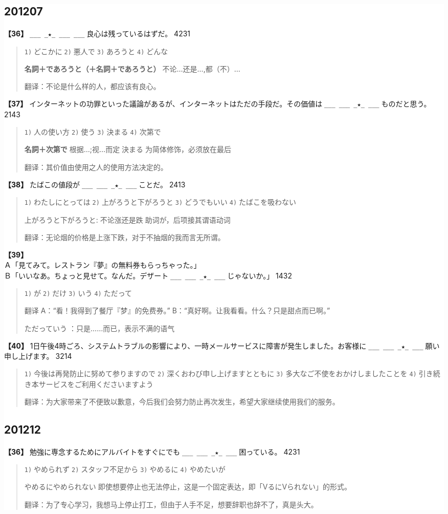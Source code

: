## 201207

**【36】** `___ _★_ ___ ___` 良心は残っているはずだ。  4231

> `1)` どこかに `2)` 悪人で `3)` あろうと `4)` どんな
>
> **名詞＋であろうと（＋名詞＋であろうと）** 不论…还是…,都（不）…
>
> 翻译：不论是什么样的人，都应该有良心。

**【37】** インターネットの功罪といった議論があるが、インターネットはただの手段だ。その価値は `___ ___ _★_ ___` ものだと思う。  2143

> `1)` 人の使い方 `2)` 使う `3)` 決まる `4)` 次第で
>
> **名詞＋次第で** 根据…;视…而定
> 決まる 为简体修饰，必须放在最后
>
> 翻译：其价值由使用之人的使用方法决定的。

**【38】** たばこの値段が `___ ___ _★_ ___` ことだ。  2413

> `1)` わたしにとっては `2)` 上がろうと下がろうと `3)` どうでもいい `4)` たばこを吸わない
>
> 上がろうと下がろうと: 不论涨还是跌
> 助词が，后项接其谓语动词
>
> 翻译：无论烟的价格是上涨下跌，对于不抽烟的我而言无所谓。

**【39】**  
Ａ「見てみて。レストラン『夢』の無料券もらっちゃった。」  
Ｂ「いいなあ。ちょっと見せて。なんだ。デザート `___ ___ _★_ ___` じゃないか。」  1432

> `1)` が `2)` だけ `3)` いう `4)` ただって
>
> 翻译
> A：“看！我得到了餐厅『梦』的免费券。”
> B：“真好啊。让我看看。什么？只是甜点而已啊。”
>
> ただっていう ：只是……而已，表示不满的语气

**【40】** 1日午後4時ごろ、システムトラブルの影響により、一時メールサービスに障害が発生しました。お客様に `___ ___ _★_ ___` 願い申し上げます。  3214

> `1)` 今後は再発防止に努めて参りますので `2)` 深くおわび申し上げますとともに `3)` 多大なご不使をおかけしましたことを `4)` 引き続き本サービスをご利用くださいますよう
>
> 翻译：为大家带来了不便致以歉意，今后我们会努力防止再次发生，希望大家继续使用我们的服务。

## 201212

**【36】** 勉強に専念するためにアルバイトをすぐにでも `___ ___ _★_ ___` 困っている。  4231

> `1)` やめられず `2)` スタッフ不足から `3)` やめるに `4)` やめたいが
>
> やめるにやめられない 即使想要停止也无法停止，这是一个固定表达，即「VるにVられない」的形式。
>
> 翻译：为了专心学习，我想马上停止打工，但由于人手不足，想要辞职也辞不了，真是头大。
